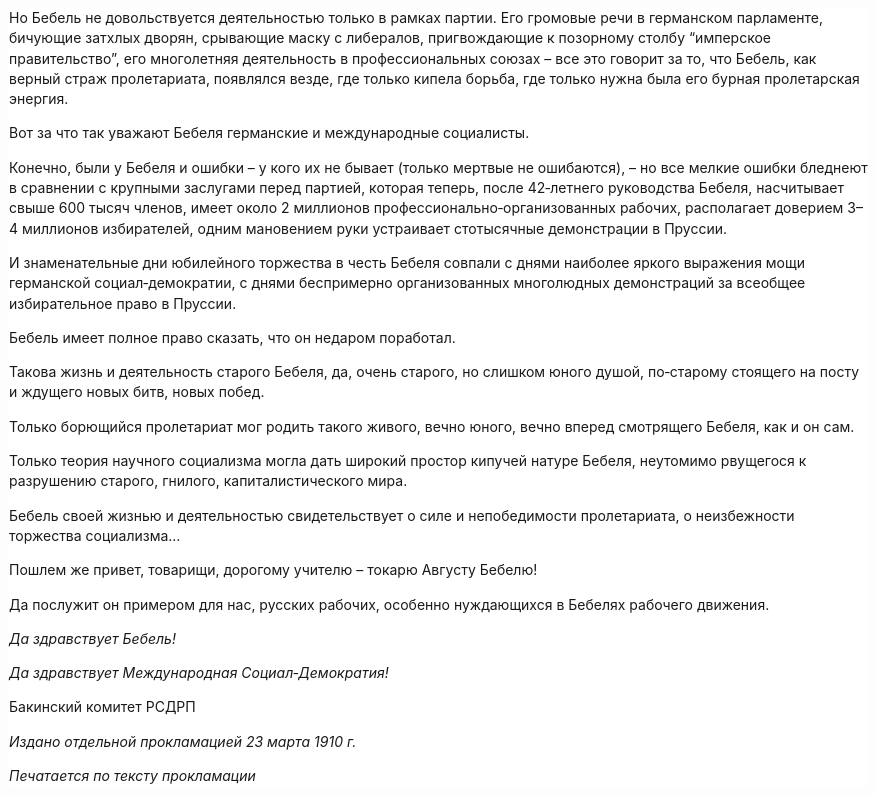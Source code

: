 Но Бебель не довольствуется деятельностью только в рамках партии. Его громовые речи в германском парламенте, бичующие затхлых дворян, срывающие маску с либералов, пригвождающие к позорному столбу “имперское правительство”, его многолетняя деятельность в профессиональных союзах – все это говорит за то, что Бебель, как верный страж пролетариата, появлялся везде, где только кипела борьба, где только нужна была его бурная пролетарская энергия.

Вот за что так уважают Бебеля германские и международные социалисты.

Конечно, были у Бебеля и ошибки – у кого их не бывает (только мертвые не ошибаются), – но все мелкие ошибки бледнеют в сравнении с крупными заслугами перед партией, которая теперь, после 42‑летнего руководства Бебеля, насчитывает свыше 600 тысяч членов, имеет около 2 миллионов профессионально‑организованных рабочих, располагает доверием 3–4 миллионов избирателей, одним мановением руки устраивает стотысячные демонстрации в Пруссии.

И знаменательные дни юбилейного торжества в честь Бебеля совпали с днями наиболее яркого выражения мощи германской социал‑демократии, с днями беспримерно организованных многолюдных демонстраций за всеобщее избирательное право в Пруссии.

Бебель имеет полное право сказать, что он недаром поработал.

Такова жизнь и деятельность старого Бебеля, да, очень старого, но слишком юного душой, по‑старому стоящего на посту и ждущего новых битв, новых побед.

Только борющийся пролетариат мог родить такого живого, вечно юного, вечно вперед смотрящего Бебеля, как и он сам.

Только теория научного социализма могла дать широкий простор кипучей натуре Бебеля, неутомимо рвущегося к разрушению старого, гнилого, капиталистического мира.

Бебель своей жизнью и деятельностью свидетельствует о силе и непобедимости пролетариата, о неизбежности торжества социализма…

Пошлем же привет, товарищи, дорогому учителю – токарю Августу Бебелю!

Да послужит он примером для нас, русских рабочих, особенно нуждающихся в Бебелях рабочего движения.

_Да здравствует Бебель!_

_Да здравствует Международная Социал‑Демократия!_

Бакинский комитет РСДРП

_Издано отдельной прокламацией 23 марта 1910 г._

_Печатается по тексту прокламации_